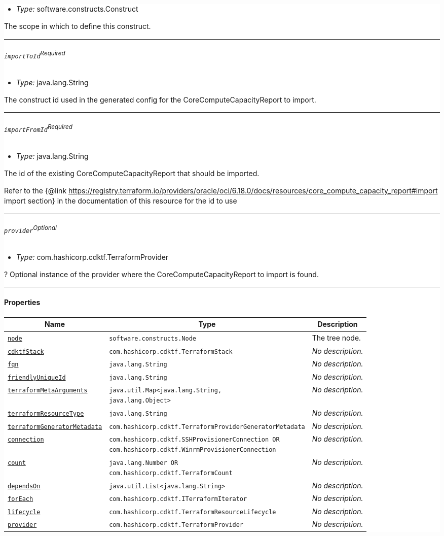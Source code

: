 - *Type:* software.constructs.Construct

The scope in which to define this construct.

---

###### `importToId`<sup>Required</sup> <a name="importToId" id="rhizo-co-terraform-provider-oci.coreComputeCapacityReport.CoreComputeCapacityReport.generateConfigForImport.parameter.importToId"></a>

- *Type:* java.lang.String

The construct id used in the generated config for the CoreComputeCapacityReport to import.

---

###### `importFromId`<sup>Required</sup> <a name="importFromId" id="rhizo-co-terraform-provider-oci.coreComputeCapacityReport.CoreComputeCapacityReport.generateConfigForImport.parameter.importFromId"></a>

- *Type:* java.lang.String

The id of the existing CoreComputeCapacityReport that should be imported.

Refer to the {@link https://registry.terraform.io/providers/oracle/oci/6.18.0/docs/resources/core_compute_capacity_report#import import section} in the documentation of this resource for the id to use

---

###### `provider`<sup>Optional</sup> <a name="provider" id="rhizo-co-terraform-provider-oci.coreComputeCapacityReport.CoreComputeCapacityReport.generateConfigForImport.parameter.provider"></a>

- *Type:* com.hashicorp.cdktf.TerraformProvider

? Optional instance of the provider where the CoreComputeCapacityReport to import is found.

---

#### Properties <a name="Properties" id="Properties"></a>

| **Name** | **Type** | **Description** |
| --- | --- | --- |
| <code><a href="#rhizo-co-terraform-provider-oci.coreComputeCapacityReport.CoreComputeCapacityReport.property.node">node</a></code> | <code>software.constructs.Node</code> | The tree node. |
| <code><a href="#rhizo-co-terraform-provider-oci.coreComputeCapacityReport.CoreComputeCapacityReport.property.cdktfStack">cdktfStack</a></code> | <code>com.hashicorp.cdktf.TerraformStack</code> | *No description.* |
| <code><a href="#rhizo-co-terraform-provider-oci.coreComputeCapacityReport.CoreComputeCapacityReport.property.fqn">fqn</a></code> | <code>java.lang.String</code> | *No description.* |
| <code><a href="#rhizo-co-terraform-provider-oci.coreComputeCapacityReport.CoreComputeCapacityReport.property.friendlyUniqueId">friendlyUniqueId</a></code> | <code>java.lang.String</code> | *No description.* |
| <code><a href="#rhizo-co-terraform-provider-oci.coreComputeCapacityReport.CoreComputeCapacityReport.property.terraformMetaArguments">terraformMetaArguments</a></code> | <code>java.util.Map<java.lang.String, java.lang.Object></code> | *No description.* |
| <code><a href="#rhizo-co-terraform-provider-oci.coreComputeCapacityReport.CoreComputeCapacityReport.property.terraformResourceType">terraformResourceType</a></code> | <code>java.lang.String</code> | *No description.* |
| <code><a href="#rhizo-co-terraform-provider-oci.coreComputeCapacityReport.CoreComputeCapacityReport.property.terraformGeneratorMetadata">terraformGeneratorMetadata</a></code> | <code>com.hashicorp.cdktf.TerraformProviderGeneratorMetadata</code> | *No description.* |
| <code><a href="#rhizo-co-terraform-provider-oci.coreComputeCapacityReport.CoreComputeCapacityReport.property.connection">connection</a></code> | <code>com.hashicorp.cdktf.SSHProvisionerConnection OR com.hashicorp.cdktf.WinrmProvisionerConnection</code> | *No description.* |
| <code><a href="#rhizo-co-terraform-provider-oci.coreComputeCapacityReport.CoreComputeCapacityReport.property.count">count</a></code> | <code>java.lang.Number OR com.hashicorp.cdktf.TerraformCount</code> | *No description.* |
| <code><a href="#rhizo-co-terraform-provider-oci.coreComputeCapacityReport.CoreComputeCapacityReport.property.dependsOn">dependsOn</a></code> | <code>java.util.List<java.lang.String></code> | *No description.* |
| <code><a href="#rhizo-co-terraform-provider-oci.coreComputeCapacityReport.CoreComputeCapacityReport.property.forEach">forEach</a></code> | <code>com.hashicorp.cdktf.ITerraformIterator</code> | *No description.* |
| <code><a href="#rhizo-co-terraform-provider-oci.coreComputeCapacityReport.CoreComputeCapacityReport.property.lifecycle">lifecycle</a></code> | <code>com.hashicorp.cdktf.TerraformResourceLifecycle</code> | *No description.* |
| <code><a href="#rhizo-co-terraform-provider-oci.coreComputeCapacityReport.CoreComputeCapacityReport.property.provider">provider</a></code> | <code>com.hashicorp.cdktf.TerraformProvider</code> | *No description.* |